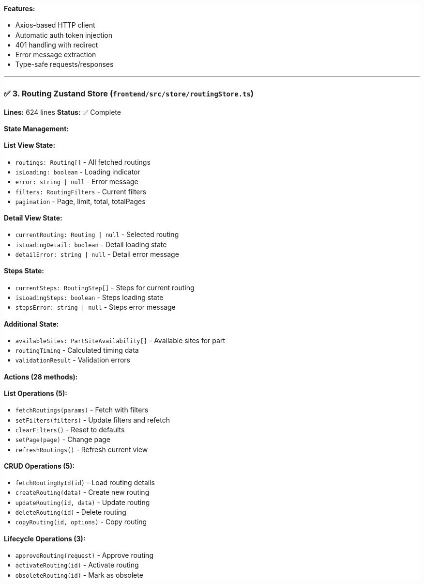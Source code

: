 **Features:**
- Axios-based HTTP client
- Automatic auth token injection
- 401 handling with redirect
- Error message extraction
- Type-safe requests/responses

---

### ✅ 3. Routing Zustand Store (`frontend/src/store/routingStore.ts`)
**Lines:** 624 lines
**Status:** ✅ Complete

**State Management:**

**List View State:**
- `routings: Routing[]` - All fetched routings
- `isLoading: boolean` - Loading indicator
- `error: string | null` - Error message
- `filters: RoutingFilters` - Current filters
- `pagination` - Page, limit, total, totalPages

**Detail View State:**
- `currentRouting: Routing | null` - Selected routing
- `isLoadingDetail: boolean` - Detail loading state
- `detailError: string | null` - Detail error message

**Steps State:**
- `currentSteps: RoutingStep[]` - Steps for current routing
- `isLoadingSteps: boolean` - Steps loading state
- `stepsError: string | null` - Steps error message

**Additional State:**
- `availableSites: PartSiteAvailability[]` - Available sites for part
- `routingTiming` - Calculated timing data
- `validationResult` - Validation errors

**Actions (28 methods):**

**List Operations (5):**
- `fetchRoutings(params)` - Fetch with filters
- `setFilters(filters)` - Update filters and refetch
- `clearFilters()` - Reset to defaults
- `setPage(page)` - Change page
- `refreshRoutings()` - Refresh current view

**CRUD Operations (5):**
- `fetchRoutingById(id)` - Load routing details
- `createRouting(data)` - Create new routing
- `updateRouting(id, data)` - Update routing
- `deleteRouting(id)` - Delete routing
- `copyRouting(id, options)` - Copy routing

**Lifecycle Operations (3):**
- `approveRouting(request)` - Approve routing
- `activateRouting(id)` - Activate routing
- `obsoleteRouting(id)` - Mark as obsolete
